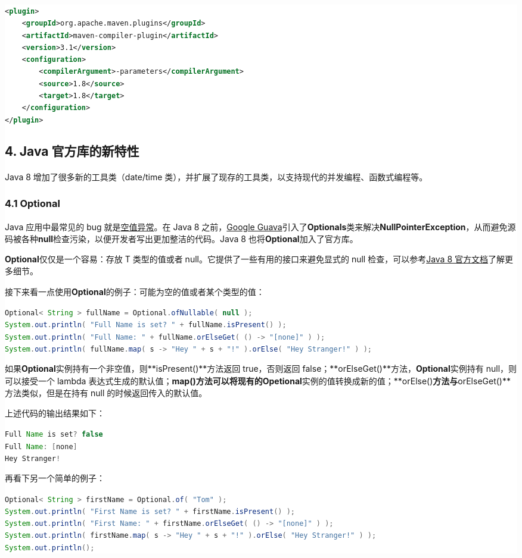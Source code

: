 ```xml
<plugin>
    <groupId>org.apache.maven.plugins</groupId>
    <artifactId>maven-compiler-plugin</artifactId>
    <version>3.1</version>
    <configuration>
        <compilerArgument>-parameters</compilerArgument>
        <source>1.8</source>
        <target>1.8</target>
    </configuration>
</plugin>
```

## 4. Java 官方库的新特性

Java 8 增加了很多新的工具类（date/time 类），并扩展了现存的工具类，以支持现代的并发编程、函数式编程等。

### 4.1 Optional

Java 应用中最常见的 bug 就是[空值异常](http://examples.javacodegeeks.com/java-basics/exceptions/java-lang-nullpointerexception-how-to-handle-null-pointer-exception/)。在 Java 8 之前，[Google Guava](http://code.google.com/p/guava-libraries/)引入了**Optionals**类来解决**NullPointerException**，从而避免源码被各种**null**检查污染，以便开发者写出更加整洁的代码。Java 8 也将**Optional**加入了官方库。

**Optional**仅仅是一个容易：存放 T 类型的值或者 null。它提供了一些有用的接口来避免显式的 null 检查，可以参考[Java 8 官方文档](http://docs.oracle.com/javase/8/docs/api/)了解更多细节。

接下来看一点使用**Optional**的例子：可能为空的值或者某个类型的值：

```java
Optional< String > fullName = Optional.ofNullable( null );
System.out.println( "Full Name is set? " + fullName.isPresent() );
System.out.println( "Full Name: " + fullName.orElseGet( () -> "[none]" ) );
System.out.println( fullName.map( s -> "Hey " + s + "!" ).orElse( "Hey Stranger!" ) );
```

如果**Optional**实例持有一个非空值，则**isPresent()**方法返回 true，否则返回 false；**orElseGet()**方法，**Optional**实例持有 null，则可以接受一个 lambda 表达式生成的默认值；**map()**方法可以将现有的**Opetional**实例的值转换成新的值；**orElse()**方法与**orElseGet()**方法类似，但是在持有 null 的时候返回传入的默认值。

上述代码的输出结果如下：

```java
Full Name is set? false
Full Name: [none]
Hey Stranger!
```

再看下另一个简单的例子：

```java
Optional< String > firstName = Optional.of( "Tom" );
System.out.println( "First Name is set? " + firstName.isPresent() );
System.out.println( "First Name: " + firstName.orElseGet( () -> "[none]" ) );
System.out.println( firstName.map( s -> "Hey " + s + "!" ).orElse( "Hey Stranger!" ) );
System.out.println();
```
